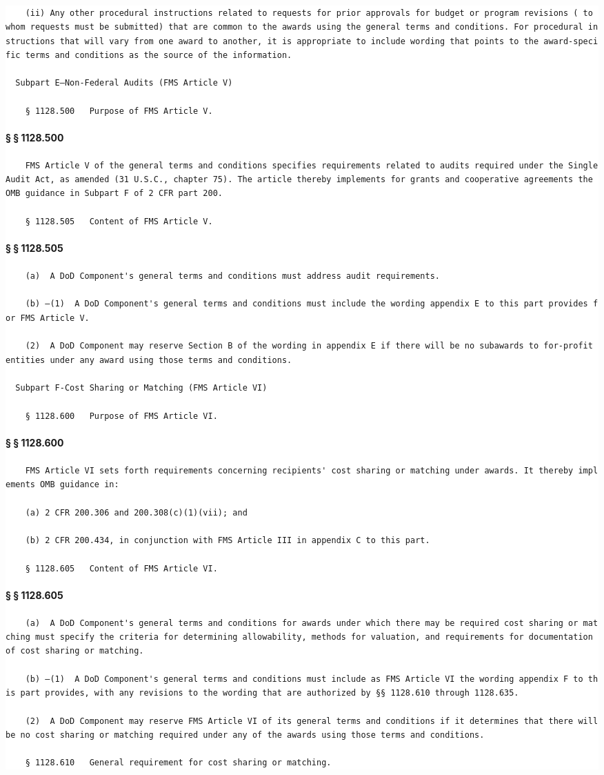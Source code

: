         (ii) Any other procedural instructions related to requests for prior approvals for budget or program revisions ( to whom requests must be submitted) that are common to the awards using the general terms and conditions. For procedural instructions that will vary from one award to another, it is appropriate to include wording that points to the award-specific terms and conditions as the source of the information.

      Subpart E—Non-Federal Audits (FMS Article V)

        § 1128.500   Purpose of FMS Article V.

#### § § 1128.500

        FMS Article V of the general terms and conditions specifies requirements related to audits required under the Single Audit Act, as amended (31 U.S.C., chapter 75). The article thereby implements for grants and cooperative agreements the OMB guidance in Subpart F of 2 CFR part 200.

        § 1128.505   Content of FMS Article V.

#### § § 1128.505

        (a)  A DoD Component's general terms and conditions must address audit requirements.

        (b) —(1)  A DoD Component's general terms and conditions must include the wording appendix E to this part provides for FMS Article V.

        (2)  A DoD Component may reserve Section B of the wording in appendix E if there will be no subawards to for-profit entities under any award using those terms and conditions.

      Subpart F-Cost Sharing or Matching (FMS Article VI)

        § 1128.600   Purpose of FMS Article VI.

#### § § 1128.600

        FMS Article VI sets forth requirements concerning recipients' cost sharing or matching under awards. It thereby implements OMB guidance in:

        (a) 2 CFR 200.306 and 200.308(c)(1)(vii); and

        (b) 2 CFR 200.434, in conjunction with FMS Article III in appendix C to this part.

        § 1128.605   Content of FMS Article VI.

#### § § 1128.605

        (a)  A DoD Component's general terms and conditions for awards under which there may be required cost sharing or matching must specify the criteria for determining allowability, methods for valuation, and requirements for documentation of cost sharing or matching.

        (b) —(1)  A DoD Component's general terms and conditions must include as FMS Article VI the wording appendix F to this part provides, with any revisions to the wording that are authorized by §§ 1128.610 through 1128.635.

        (2)  A DoD Component may reserve FMS Article VI of its general terms and conditions if it determines that there will be no cost sharing or matching required under any of the awards using those terms and conditions.

        § 1128.610   General requirement for cost sharing or matching.
